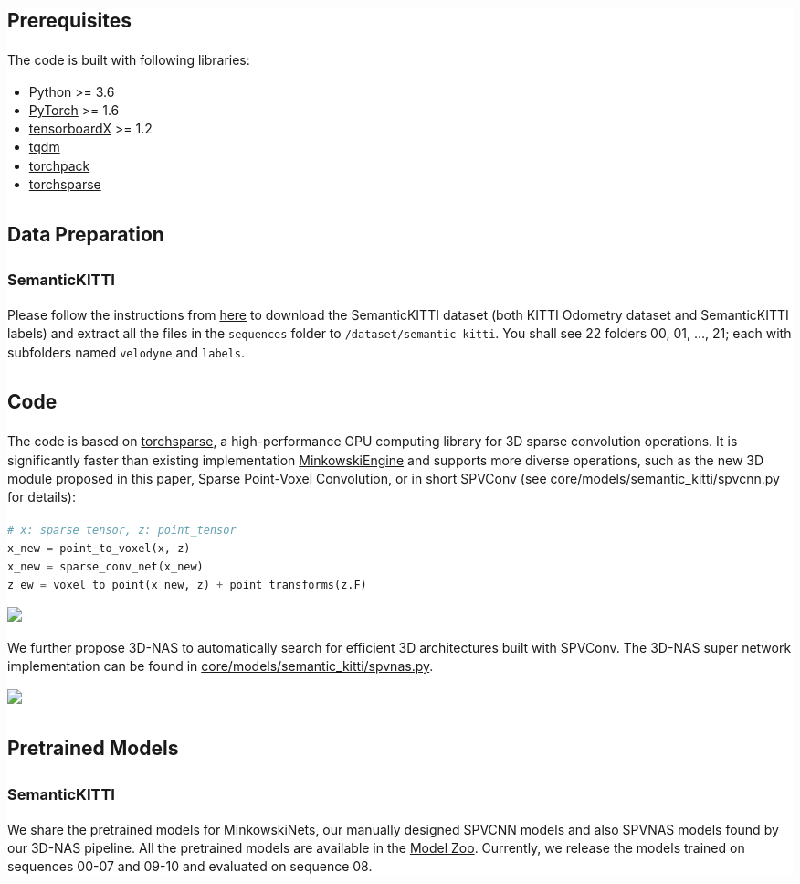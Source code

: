 ## Prerequisites

The code is built with following libraries:
- Python >= 3.6
- [PyTorch](https://github.com/pytorch/pytorch) >= 1.6
- [tensorboardX](https://github.com/lanpa/tensorboardX) >= 1.2
- [tqdm](https://github.com/tqdm/tqdm)
- [torchpack](https://github.com/mit-han-lab/torchpack)
- [torchsparse](https://github.com/mit-han-lab/torchsparse)

## Data Preparation

### SemanticKITTI

Please follow the instructions from [here](http://www.semantic-kitti.org) to download the SemanticKITTI dataset (both KITTI Odometry dataset and SemanticKITTI labels) and extract all the files in the `sequences` folder to `/dataset/semantic-kitti`. You shall see 22 folders 00, 01, …, 21; each with subfolders named `velodyne` and `labels`.

## Code

The code is based on [torchsparse](https://github.com/mit-han-lab/torchsparse/), a high-performance GPU computing library for 3D sparse convolution operations. It is significantly faster than existing implementation [MinkowskiEngine](https://github.com/StanfordVL/MinkowskiEngine) and supports more diverse operations, such as the new 3D module proposed in this paper, Sparse Point-Voxel Convolution, or in short SPVConv (see [core/models/semantic_kitti/spvcnn.py](core/models/semantic_kitti/spvcnn.py) for details):

```python
# x: sparse tensor, z: point_tensor
x_new = point_to_voxel(x, z)
x_new = sparse_conv_net(x_new)
z_ew = voxel_to_point(x_new, z) + point_transforms(z.F)
```

<img src="https://hanlab.mit.edu/projects/spvnas/figures/spvconv.png" width="1080">

We further propose 3D-NAS to automatically search for efficient 3D architectures built with SPVConv. The 3D-NAS super network implementation can be found in [core/models/semantic_kitti/spvnas.py](core/models/semantic_kitti/spvnas.py). 

<img src="https://hanlab.mit.edu/projects/spvnas/figures/3dnas.png" width="1080">

## Pretrained Models

### SemanticKITTI

We share the pretrained models for MinkowskiNets, our manually designed SPVCNN models and also SPVNAS models found by our 3D-NAS pipeline. All the pretrained models are available in the [Model Zoo](model_zoo.py). Currently, we release the models trained on sequences 00-07 and 09-10 and evaluated on sequence 08.
